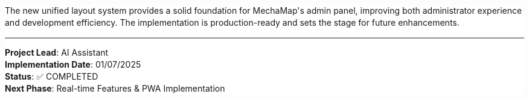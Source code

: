 The new unified layout system provides a solid foundation for MechaMap's admin panel, improving both administrator experience and development efficiency. The implementation is production-ready and sets the stage for future enhancements.

---

**Project Lead**: AI Assistant  
**Implementation Date**: 01/07/2025  
**Status**: ✅ COMPLETED  
**Next Phase**: Real-time Features & PWA Implementation
